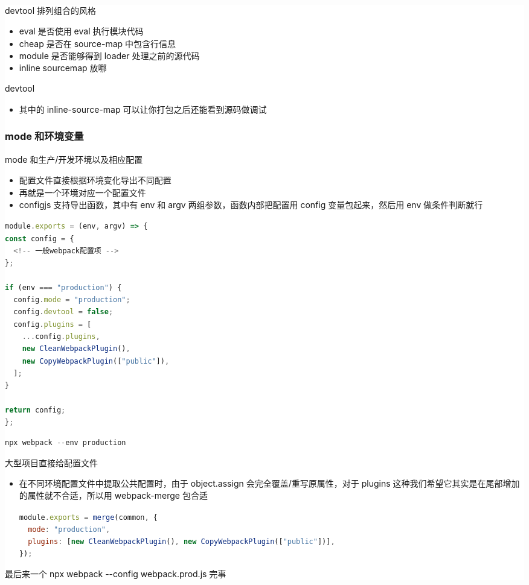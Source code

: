 devtool 排列组合的风格

- eval 是否使用 eval 执行模块代码
- cheap 是否在 source-map 中包含行信息
- module 是否能够得到 loader 处理之前的源代码
- inline sourcemap 放哪

devtool

- 其中的 inline-source-map 可以让你打包之后还能看到源码做调试

### mode 和环境变量

mode 和生产/开发环境以及相应配置

- 配置文件直接根据环境变化导出不同配置
- 再就是一个环境对应一个配置文件
- configjs 支持导出函数，其中有 env 和 argv 两组参数，函数内部把配置用 config 变量包起来，然后用 env 做条件判断就行

```js
module.exports = (env, argv) => {
const config = {
  <!-- 一般webpack配置项 -->
};

if (env === "production") {
  config.mode = "production";
  config.devtool = false;
  config.plugins = [
    ...config.plugins,
    new CleanWebpackPlugin(),
    new CopyWebpackPlugin(["public"]),
  ];
}

return config;
};
```

```js
npx webpack --env production
```

大型项目直接给配置文件

- 在不同环境配置文件中提取公共配置时，由于 object.assign 会完全覆盖/重写原属性，对于 plugins 这种我们希望它其实是在尾部增加的属性就不合适，所以用 webpack-merge 包合适

  ```js
  module.exports = merge(common, {
    mode: "production",
    plugins: [new CleanWebpackPlugin(), new CopyWebpackPlugin(["public"])],
  });
  ```

最后来一个 npx webpack --config webpack.prod.js 完事
